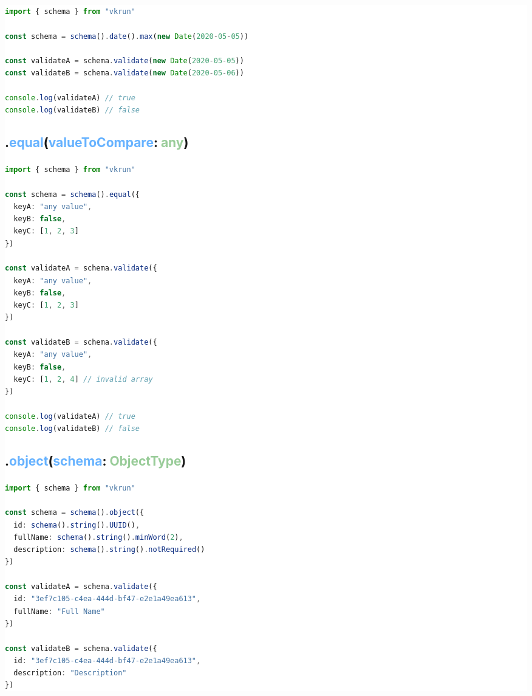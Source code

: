 ```ts
import { schema } from "vkrun"

const schema = schema().date().max(new Date(2020-05-05))

const validateA = schema.validate(new Date(2020-05-05))
const validateB = schema.validate(new Date(2020-05-06))

console.log(validateA) // true
console.log(validateB) // false
```

<h2 id="equal">
  .<span style="color:#66B2FF">equal</span>(<span style="color:#66B2FF">valueToCompare</span>: <span style="color:#99CC99">any</span>)
</h2>

```ts
import { schema } from "vkrun"

const schema = schema().equal({
  keyA: "any value",
  keyB: false,
  keyC: [1, 2, 3]
})

const validateA = schema.validate({
  keyA: "any value",
  keyB: false,
  keyC: [1, 2, 3]
})

const validateB = schema.validate({
  keyA: "any value",
  keyB: false,
  keyC: [1, 2, 4] // invalid array
})

console.log(validateA) // true
console.log(validateB) // false
```

<h2 id="object">
  .<span style="color:#66B2FF">object</span>(<span style="color:#66B2FF">schema</span>: <span style="color:#99CC99">ObjectType</span>)
</h2>

```ts
import { schema } from "vkrun"

const schema = schema().object({
  id: schema().string().UUID(),
  fullName: schema().string().minWord(2),
  description: schema().string().notRequired()
})

const validateA = schema.validate({
  id: "3ef7c105-c4ea-444d-bf47-e2e1a49ea613",
  fullName: "Full Name"
})

const validateB = schema.validate({
  id: "3ef7c105-c4ea-444d-bf47-e2e1a49ea613",
  description: "Description"
})

```